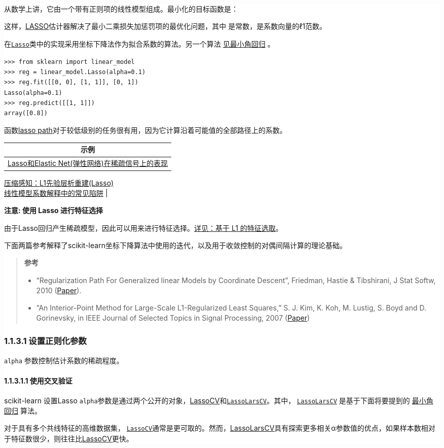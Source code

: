 从数学上讲，它由一个带有正则项的线性模型组成。最小化的目标函数是：

这样，[LASSO](https://scikit-learn.org.cn/view/411.html)估计器解决了最小二乘损失加惩罚项的最优化问题，其中 是常数，是系数向量的ℓ1范数。

在[`Lasso`](https://scikit-learn.org.cn/view/411.html)类中的实现采用坐标下降法作为拟合系数的算法。另一个算法 [见最小角回归](http://scikit-learn.org.cn/view/4.html#1.1.7%20%E6%9C%80%E5%B0%8F%E8%A7%92%E5%9B%9E%E5%BD%92) 。

```
>>> from sklearn import linear_model
>>> reg = linear_model.Lasso(alpha=0.1)
>>> reg.fit([[0, 0], [1, 1]], [0, 1])
Lasso(alpha=0.1)
>>> reg.predict([[1, 1]])
array([0.8])
```

函数[lasso path](https://scikit-learn.org.cn/view/447.html)对于较低级别的任务很有用，因为它计算沿着可能值的全部路径上的系数。

| 示例 |
| --- |
| [Lasso和Elastic Net(弹性网络)在稀疏信号上的表现](http://scikit-learn.org.cn/view/240.html)  
[压缩感知：L1先验层析重建(Lasso)](http://scikit-learn.org.cn/view/185.html)  
[线性模型系数解释中的常见陷阱](http://scikit-learn.org.cn/view/257.html) |

**注意: 使用 Lasso 进行特征选择**

由于Lasso回归产生稀疏模型，因此可以用来进行特征选择。[详见：基于 L1 的特征选取](http://scikit-learn.org.cn/view/101.html#1.13.4%20%E5%9F%BA%E4%BA%8ESelectFromModel%E7%9A%84%E7%89%B9%E5%BE%81%E9%80%89%E6%8B%A9)。

下面两篇参考解释了scikit-learn坐标下降算法中使用的迭代，以及用于收敛控制的对偶间隔计算的理论基础。

> **参考**
> 
> -   “Regularization Path For Generalized linear Models by Coordinate Descent”, Friedman, Hastie & Tibshirani, J Stat Softw, 2010 ([Paper](https://www.jstatsoft.org/article/view/v033i01/v33i01.pdf)).
>     
> -   “An Interior-Point Method for Large-Scale L1-Regularized Least Squares,” S. J. Kim, K. Koh, M. Lustig, S. Boyd and D. Gorinevsky, in IEEE Journal of Selected Topics in Signal Processing, 2007 ([Paper](https://web.stanford.edu/~boyd/papers/pdf/l1_ls.pdf))
>     

### 1.1.3.1 设置正则化参数

`alpha` 参数控制估计系数的稀疏程度。

#### 1.1.3.1.1 使用交叉验证

scikit-learn 设置Lasso `alpha`参数是通过两个公开的对象，[LassoCV](https://scikit-learn.org.cn/view/414.html)和[`LassoLarsCV`](https://scikit-learn.org.cn/view/417.html)。其中， [`LassoLarsCV`](https://scikit-learn.org.cn/view/417.html) 是基于下面将要提到的 [最小角回归](http://scikit-learn.org.cn/view/4.html#1.1.7%20%E6%9C%80%E5%B0%8F%E8%A7%92%E5%9B%9E%E5%BD%92) 算法。

对于具有多个共线特征的高维数据集， [`LassoCV`](https://scikit-learn.org.cn/view/414.html)通常是更可取的。然而，[LassoLarsCV](https://scikit-learn.org.cn/view/417.html)具有探索更多相关α参数值的优点，如果样本数相对于特征数很少，则往往比[LassoCV](https://scikit-learn.org.cn/view/414.html)更快。
